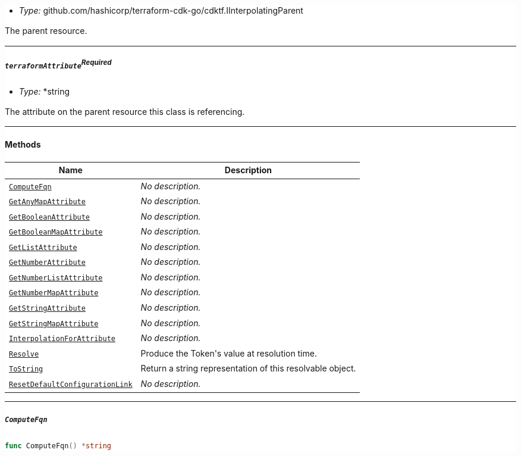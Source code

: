 - *Type:* github.com/hashicorp/terraform-cdk-go/cdktf.IInterpolatingParent

The parent resource.

---

##### `terraformAttribute`<sup>Required</sup> <a name="terraformAttribute" id="@cdktf/provider-azurerm.galleryApplicationVersion.GalleryApplicationVersionSourceOutputReference.Initializer.parameter.terraformAttribute"></a>

- *Type:* *string

The attribute on the parent resource this class is referencing.

---

#### Methods <a name="Methods" id="Methods"></a>

| **Name** | **Description** |
| --- | --- |
| <code><a href="#@cdktf/provider-azurerm.galleryApplicationVersion.GalleryApplicationVersionSourceOutputReference.computeFqn">ComputeFqn</a></code> | *No description.* |
| <code><a href="#@cdktf/provider-azurerm.galleryApplicationVersion.GalleryApplicationVersionSourceOutputReference.getAnyMapAttribute">GetAnyMapAttribute</a></code> | *No description.* |
| <code><a href="#@cdktf/provider-azurerm.galleryApplicationVersion.GalleryApplicationVersionSourceOutputReference.getBooleanAttribute">GetBooleanAttribute</a></code> | *No description.* |
| <code><a href="#@cdktf/provider-azurerm.galleryApplicationVersion.GalleryApplicationVersionSourceOutputReference.getBooleanMapAttribute">GetBooleanMapAttribute</a></code> | *No description.* |
| <code><a href="#@cdktf/provider-azurerm.galleryApplicationVersion.GalleryApplicationVersionSourceOutputReference.getListAttribute">GetListAttribute</a></code> | *No description.* |
| <code><a href="#@cdktf/provider-azurerm.galleryApplicationVersion.GalleryApplicationVersionSourceOutputReference.getNumberAttribute">GetNumberAttribute</a></code> | *No description.* |
| <code><a href="#@cdktf/provider-azurerm.galleryApplicationVersion.GalleryApplicationVersionSourceOutputReference.getNumberListAttribute">GetNumberListAttribute</a></code> | *No description.* |
| <code><a href="#@cdktf/provider-azurerm.galleryApplicationVersion.GalleryApplicationVersionSourceOutputReference.getNumberMapAttribute">GetNumberMapAttribute</a></code> | *No description.* |
| <code><a href="#@cdktf/provider-azurerm.galleryApplicationVersion.GalleryApplicationVersionSourceOutputReference.getStringAttribute">GetStringAttribute</a></code> | *No description.* |
| <code><a href="#@cdktf/provider-azurerm.galleryApplicationVersion.GalleryApplicationVersionSourceOutputReference.getStringMapAttribute">GetStringMapAttribute</a></code> | *No description.* |
| <code><a href="#@cdktf/provider-azurerm.galleryApplicationVersion.GalleryApplicationVersionSourceOutputReference.interpolationForAttribute">InterpolationForAttribute</a></code> | *No description.* |
| <code><a href="#@cdktf/provider-azurerm.galleryApplicationVersion.GalleryApplicationVersionSourceOutputReference.resolve">Resolve</a></code> | Produce the Token's value at resolution time. |
| <code><a href="#@cdktf/provider-azurerm.galleryApplicationVersion.GalleryApplicationVersionSourceOutputReference.toString">ToString</a></code> | Return a string representation of this resolvable object. |
| <code><a href="#@cdktf/provider-azurerm.galleryApplicationVersion.GalleryApplicationVersionSourceOutputReference.resetDefaultConfigurationLink">ResetDefaultConfigurationLink</a></code> | *No description.* |

---

##### `ComputeFqn` <a name="ComputeFqn" id="@cdktf/provider-azurerm.galleryApplicationVersion.GalleryApplicationVersionSourceOutputReference.computeFqn"></a>

```go
func ComputeFqn() *string
```
